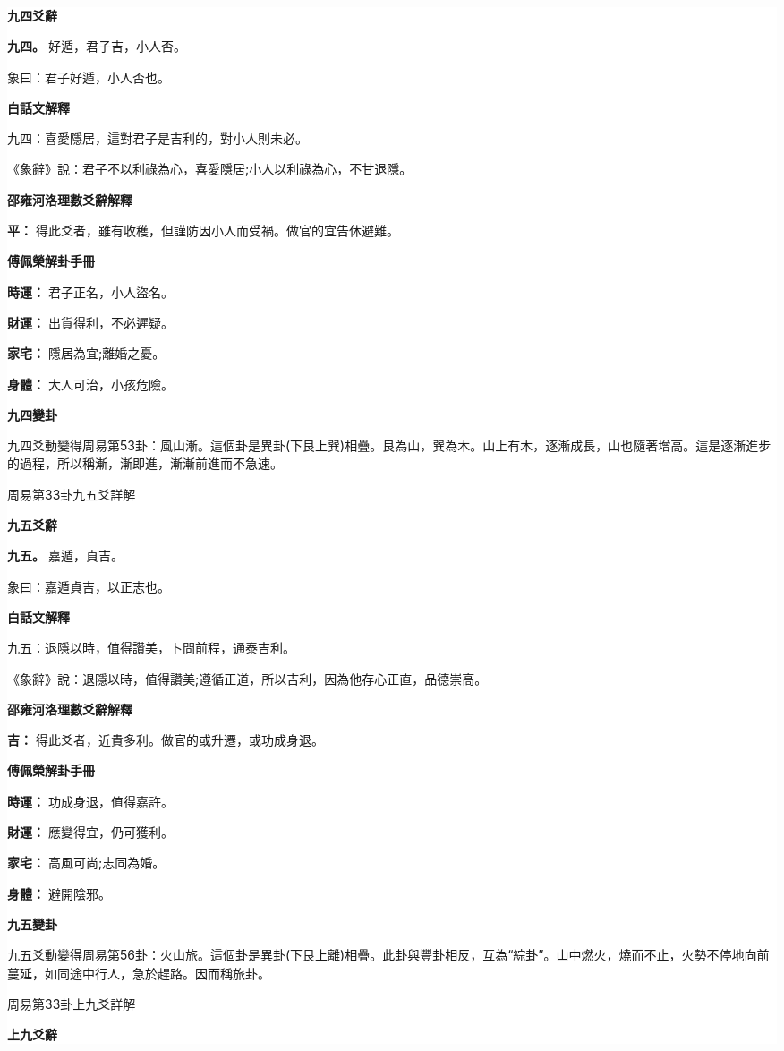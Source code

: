 **九四爻辭** 

**九四。** 好遁，君子吉，小人否。

象曰：君子好遁，小人否也。

**白話文解釋** 

九四：喜愛隱居，這對君子是吉利的，對小人則未必。

《象辭》說：君子不以利祿為心，喜愛隱居;小人以利祿為心，不甘退隱。

**邵雍河洛理數爻辭解釋** 

**平：** 得此爻者，雖有收穫，但謹防因小人而受禍。做官的宜告休避難。

**傅佩榮解卦手冊** 

**時運：** 君子正名，小人盜名。

**財運：** 出貨得利，不必遲疑。

**家宅：** 隱居為宜;離婚之憂。

**身體：** 大人可治，小孩危險。

**九四變卦** 

九四爻動變得周易第53卦：風山漸。這個卦是異卦(下艮上巽)相疊。艮為山，巽為木。山上有木，逐漸成長，山也隨著增高。這是逐漸進步的過程，所以稱漸，漸即進，漸漸前進而不急速。

周易第33卦九五爻詳解

**九五爻辭** 

**九五。** 嘉遁，貞吉。

象曰：嘉遁貞吉，以正志也。

**白話文解釋** 

九五：退隱以時，值得讚美，卜問前程，通泰吉利。

《象辭》說：退隱以時，值得讚美;遵循正道，所以吉利，因為他存心正直，品德崇高。

**邵雍河洛理數爻辭解釋** 

**吉：** 得此爻者，近貴多利。做官的或升遷，或功成身退。

**傅佩榮解卦手冊** 

**時運：** 功成身退，值得嘉許。

**財運：** 應變得宜，仍可獲利。

**家宅：** 高風可尚;志同為婚。

**身體：** 避開陰邪。

**九五變卦** 

九五爻動變得周易第56卦：火山旅。這個卦是異卦(下艮上離)相疊。此卦與豐卦相反，互為“綜卦”。山中燃火，燒而不止，火勢不停地向前蔓延，如同途中行人，急於趕路。因而稱旅卦。

周易第33卦上九爻詳解

**上九爻辭** 
